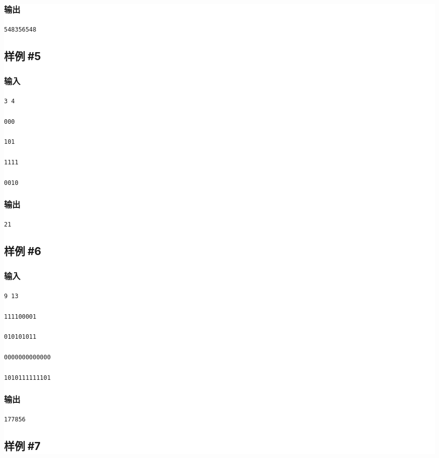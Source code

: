 ### 输出

```
548356548
```

## 样例 #5

### 输入

```
3 4

000

101

1111

0010
```

### 输出

```
21
```

## 样例 #6

### 输入

```
9 13

111100001

010101011

0000000000000

1010111111101
```

### 输出

```
177856
```

## 样例 #7
